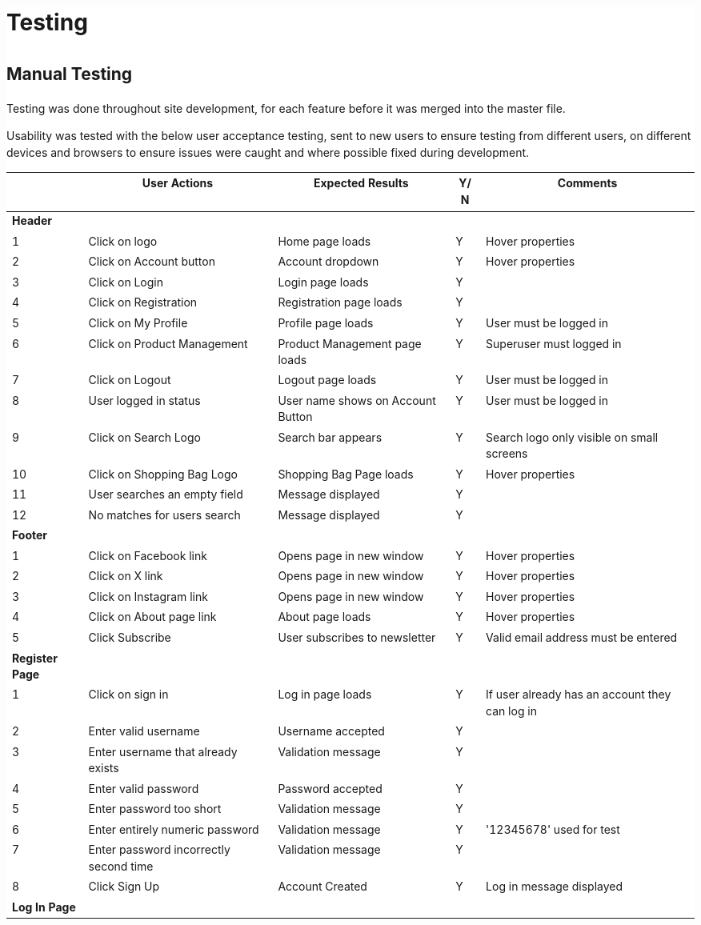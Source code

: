 # Testing

## Manual Testing

Testing was done throughout site development, for each feature before it was merged into the master file.

Usability was tested with the below user acceptance testing, sent to new users to ensure testing from different users, on different devices and browsers to ensure issues were caught and where possible fixed during development.


|     | User Actions           | Expected Results | Y/N | Comments    |
|-------------|------------------------|------------------|------|-------------|
| **Header**    |                        |                  |      |             |
| 1           | Click on logo | Home page loads | Y | Hover properties          |
| 2           | Click on Account button | Account dropdown | Y | Hover properties          |
| 3          | Click on Login  | Login page loads | Y |          |
| 4           | Click on Registration | Registration page loads | Y |         |
| 5           | Click on  My Profile | Profile page loads | Y | User must be logged in        |
| 6            | Click on Product Management | Product Management page loads | Y | Superuser must logged in |
| 7     |   Click on Logout | Logout page loads | Y | User must be logged in    |
| 8         | User logged in status | User name shows on Account Button | Y | User must be logged in    |
|   9    |   Click on Search Logo  | Search bar appears  |   Y   | Search logo only visible on small screens    |
|   10    |   Click on Shopping Bag Logo | Shopping Bag Page loads    |   Y   | Hover properties |
| 11    | User searches an empty field  |   Message displayed   |   Y   |
| 12    | No matches for users search   | Message displayed |   Y   |
| **Footer**    |                        |                  |      |             |
| 1           | Click on Facebook link | Opens page in new window | Y | Hover properties         |
| 2           | Click on X link | Opens page in new window | Y | Hover properties         |
| 3           | Click on Instagram link | Opens page in new window | Y | Hover properties         |
| 4           | Click on About page link | About page loads | Y | Hover properties         |
|   5    |   Click Subscribe |   User subscribes to newsletter    |   Y   |   Valid email address must be entered |
| **Register Page**     |                        |                  |      |             |
| 1           | Click on sign in | Log in page loads | Y | If user already has an account they can log in         | 
| 2           | Enter valid username | Username accepted | Y |          |
| 3           | Enter username that already exists | Validation message | Y |          |
| 4           | Enter valid password | Password accepted | Y |          |
| 5           | Enter password too short |  Validation message | Y |          |
| 6           | Enter entirely numeric password  |  Validation message | Y | '12345678' used for test         |
| 7           | Enter password incorrectly second time |  Validation message | Y |          |
| 8           | Click Sign Up |  Account Created | Y | Log in message displayed        |
| **Log In Page**     |                        |                  |      |             |